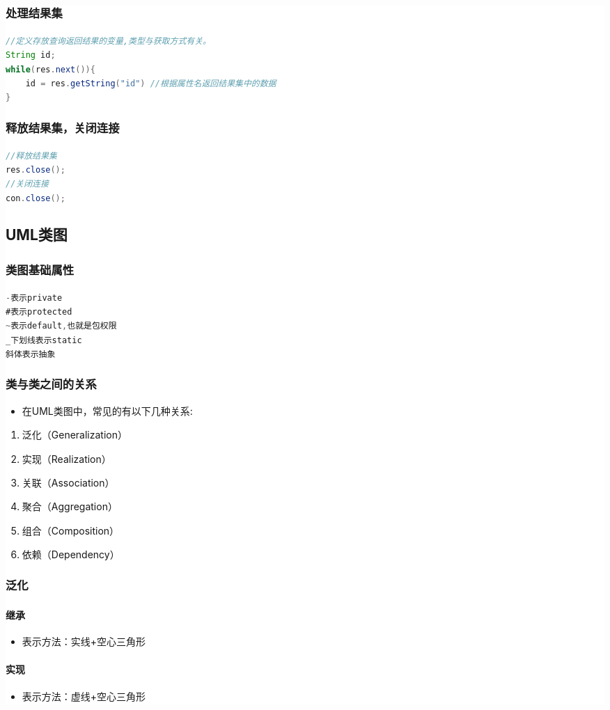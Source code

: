 ### 处理结果集

```java
//定义存放查询返回结果的变量,类型与获取方式有关。
String id;
while(res.next()){
    id = res.getString("id") //根据属性名返回结果集中的数据
}
```

### 释放结果集，关闭连接

```java
//释放结果集
res.close();
//关闭连接
con.close();
```

## UML类图

### 类图基础属性

```java
-表示private
#表示protected
~表示default,也就是包权限
_下划线表示static
斜体表示抽象
```

### 类与类之间的关系

- 在UML类图中，常见的有以下几种关系:
1. 泛化（Generalization）

2. 实现（Realization）

3. 关联（Association）

4. 聚合（Aggregation）

5. 组合（Composition）

6. 依赖（Dependency）

### 泛化

#### 继承

- 表示方法：实线+空心三角形

#### 实现

- 表示方法：虚线+空心三角形
